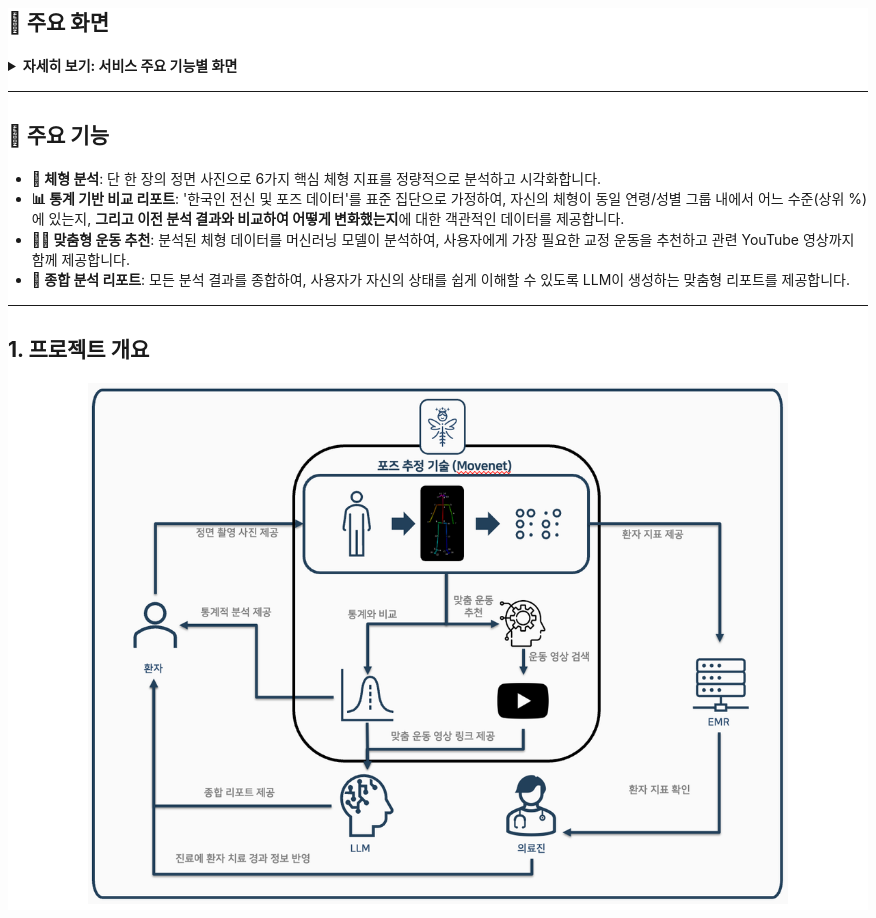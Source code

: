 ## 📸 주요 화면

<details><summary><strong>자세히 보기: 서비스 주요 기능별 화면</strong></summary></details>

---

## 🌟 주요 기능

- **📸 체형 분석**: 단 한 장의 정면 사진으로 6가지 핵심 체형 지표를 정량적으로 분석하고 시각화합니다.
- **📊 통계 기반 비교 리포트**: '한국인 전신 및 포즈 데이터'를 표준 집단으로 가정하여, 자신의 체형이 동일 연령/성별 그룹 내에서 어느 수준(상위 %)에 있는지, **그리고 이전 분석 결과와 비교하여 어떻게 변화했는지**에 대한 객관적인 데이터를 제공합니다.
- **🤸‍♂️ 맞춤형 운동 추천**: 분석된 체형 데이터를 머신러닝 모델이 분석하여, 사용자에게 가장 필요한 교정 운동을 추천하고 관련 YouTube 영상까지 함께 제공합니다.
- **🤖 종합 분석 리포트**: 모든 분석 결과를 종합하여, 사용자가 자신의 상태를 쉽게 이해할 수 있도록 LLM이 생성하는 맞춤형 리포트를 제공합니다.

---

## 1. 프로젝트 개요

<p align="center">
  <img src=".github/assets/project_diagram.png" width="700" alt="프로젝트 소개">
</p>
